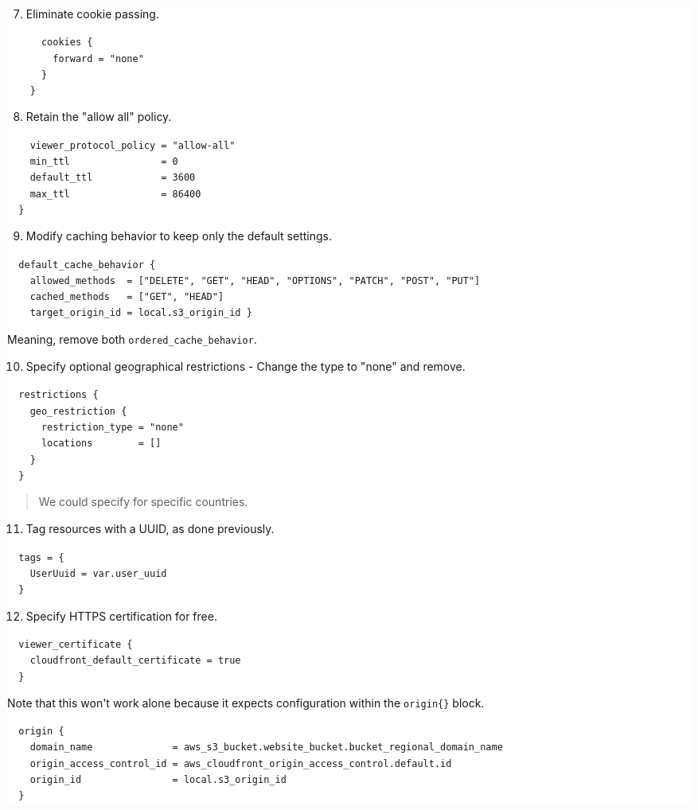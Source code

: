 7. Eliminate cookie passing.
```hcl
      cookies {
        forward = "none"
      }
    }
```
8. Retain the "allow all" policy.
```hcl
    viewer_protocol_policy = "allow-all"
    min_ttl                = 0
    default_ttl            = 3600
    max_ttl                = 86400
  }
```
9. Modify caching behavior to keep only the default settings.
```
  default_cache_behavior {
    allowed_methods  = ["DELETE", "GET", "HEAD", "OPTIONS", "PATCH", "POST", "PUT"]
    cached_methods   = ["GET", "HEAD"]
    target_origin_id = local.s3_origin_id }
```
Meaning, remove both `ordered_cache_behavior`.

10. Specify optional geographical restrictions - Change the type to "none" and remove.
```hcl
  restrictions {
    geo_restriction {
      restriction_type = "none"
      locations        = []
    }
  }
```
> We could specify for specific countries.
11. Tag resources with a UUID, as done previously.
```hcl
  tags = {
    UserUuid = var.user_uuid
  }
```
12. Specify HTTPS certification for free. 
```hcl
  viewer_certificate {
    cloudfront_default_certificate = true
  }
```
Note that this won't work alone because it expects configuration within the `origin{}` block.
```hcl
  origin {
    domain_name              = aws_s3_bucket.website_bucket.bucket_regional_domain_name
    origin_access_control_id = aws_cloudfront_origin_access_control.default.id
    origin_id                = local.s3_origin_id
  }
```
